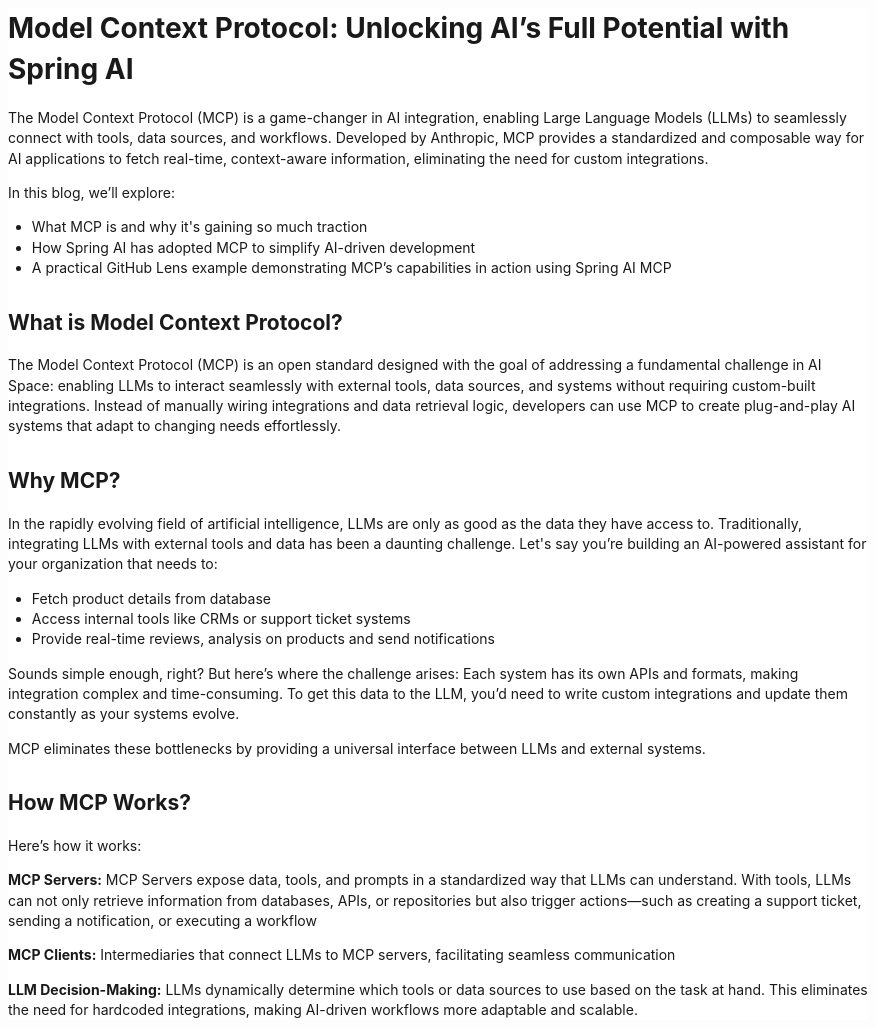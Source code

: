 # Model Context Protocol: Unlocking AI’s Full Potential with Spring AI

The Model Context Protocol (MCP) is a game-changer in AI integration, enabling Large Language Models (LLMs) to seamlessly connect with tools, data sources, and workflows. Developed by Anthropic, MCP provides a standardized and composable way for AI applications to fetch real-time, context-aware information, eliminating the need for custom integrations.

In this blog, we’ll explore:

- What MCP is and why it's gaining so much traction
- How Spring AI has adopted MCP to simplify AI-driven development
- A practical GitHub Lens example demonstrating MCP’s capabilities in action using Spring AI MCP

## What is Model Context Protocol?

The Model Context Protocol (MCP) is an open standard designed with the goal of addressing a fundamental challenge in AI Space: enabling LLMs to interact seamlessly with external tools, data sources, and systems without requiring custom-built integrations. 
Instead of manually wiring integrations and data retrieval logic, developers can use MCP to create plug-and-play AI systems that adapt to changing needs effortlessly.

## Why MCP?

In the rapidly evolving field of artificial intelligence, LLMs are only as good as the data they have access to. Traditionally, integrating LLMs with external tools and data has been a daunting challenge. Let's say you’re building an AI-powered assistant for your organization that needs to:

- Fetch product details from database
- Access internal tools like CRMs or support ticket systems
- Provide real-time reviews, analysis on products and send notifications

Sounds simple enough, right? But here’s where the challenge arises: Each system has its own APIs and formats, making integration complex and time-consuming. To get this data to the LLM, you’d need to write custom integrations and update them constantly as your systems evolve. 

MCP eliminates these bottlenecks by providing a universal interface between LLMs and external systems.

## How MCP Works?

Here’s how it works:

**MCP Servers:** MCP Servers expose data, tools, and prompts in a standardized way that LLMs can understand.  With tools, LLMs can not only retrieve information from databases, APIs, or repositories but also trigger actions—such as creating a support ticket, sending a notification, or executing a workflow

**MCP Clients:** Intermediaries that connect LLMs to MCP servers, facilitating seamless communication

**LLM Decision-Making:** LLMs dynamically determine which tools or data sources to use based on the task at hand. This eliminates the need for hardcoded integrations, making AI-driven workflows more adaptable and scalable.
